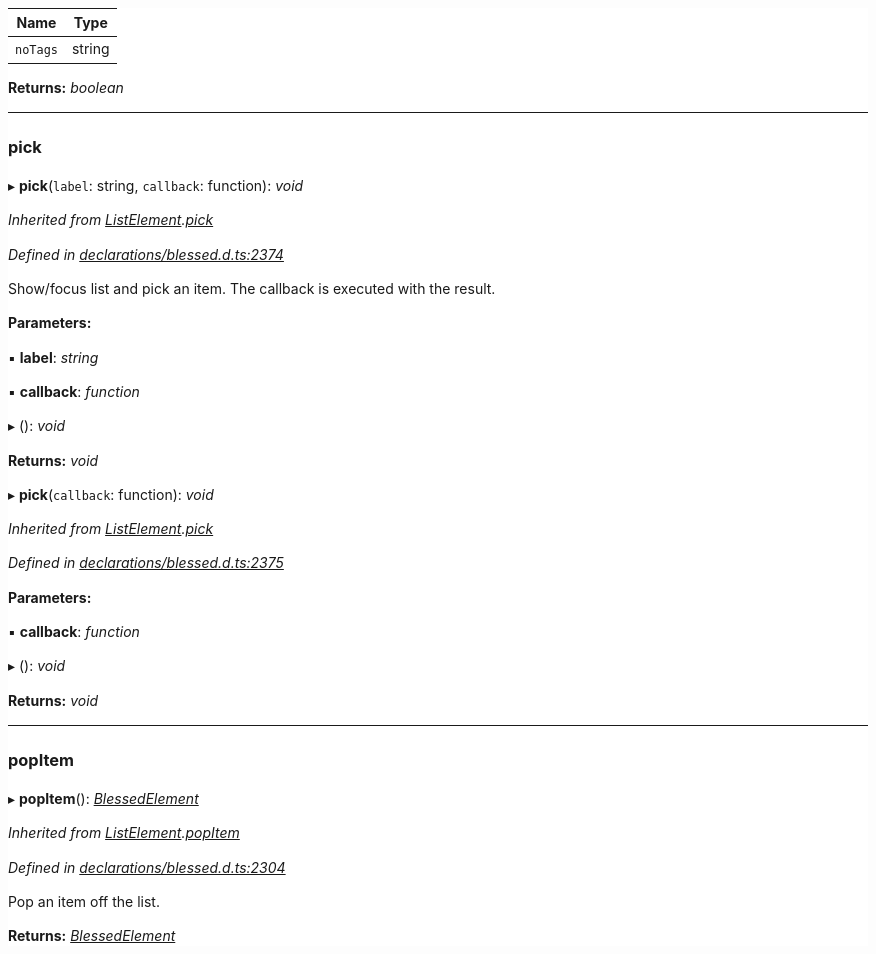 Name | Type |
------ | ------ |
`noTags` | string |

**Returns:** *boolean*

___

###  pick

▸ **pick**(`label`: string, `callback`: function): *void*

*Inherited from [ListElement](_declarations_blessed_d_.widgets.listelement.md).[pick](_declarations_blessed_d_.widgets.listelement.md#pick)*

*Defined in [declarations/blessed.d.ts:2374](https://github.com/cancerberoSgx/accursed/blob/468bf3c/src/declarations/blessed.d.ts#L2374)*

Show/focus list and pick an item. The callback is executed with the result.

**Parameters:**

▪ **label**: *string*

▪ **callback**: *function*

▸ (): *void*

**Returns:** *void*

▸ **pick**(`callback`: function): *void*

*Inherited from [ListElement](_declarations_blessed_d_.widgets.listelement.md).[pick](_declarations_blessed_d_.widgets.listelement.md#pick)*

*Defined in [declarations/blessed.d.ts:2375](https://github.com/cancerberoSgx/accursed/blob/468bf3c/src/declarations/blessed.d.ts#L2375)*

**Parameters:**

▪ **callback**: *function*

▸ (): *void*

**Returns:** *void*

___

###  popItem

▸ **popItem**(): *[BlessedElement](_declarations_blessed_d_.widgets.blessedelement.md)*

*Inherited from [ListElement](_declarations_blessed_d_.widgets.listelement.md).[popItem](_declarations_blessed_d_.widgets.listelement.md#popitem)*

*Defined in [declarations/blessed.d.ts:2304](https://github.com/cancerberoSgx/accursed/blob/468bf3c/src/declarations/blessed.d.ts#L2304)*

Pop an item off the list.

**Returns:** *[BlessedElement](_declarations_blessed_d_.widgets.blessedelement.md)*
